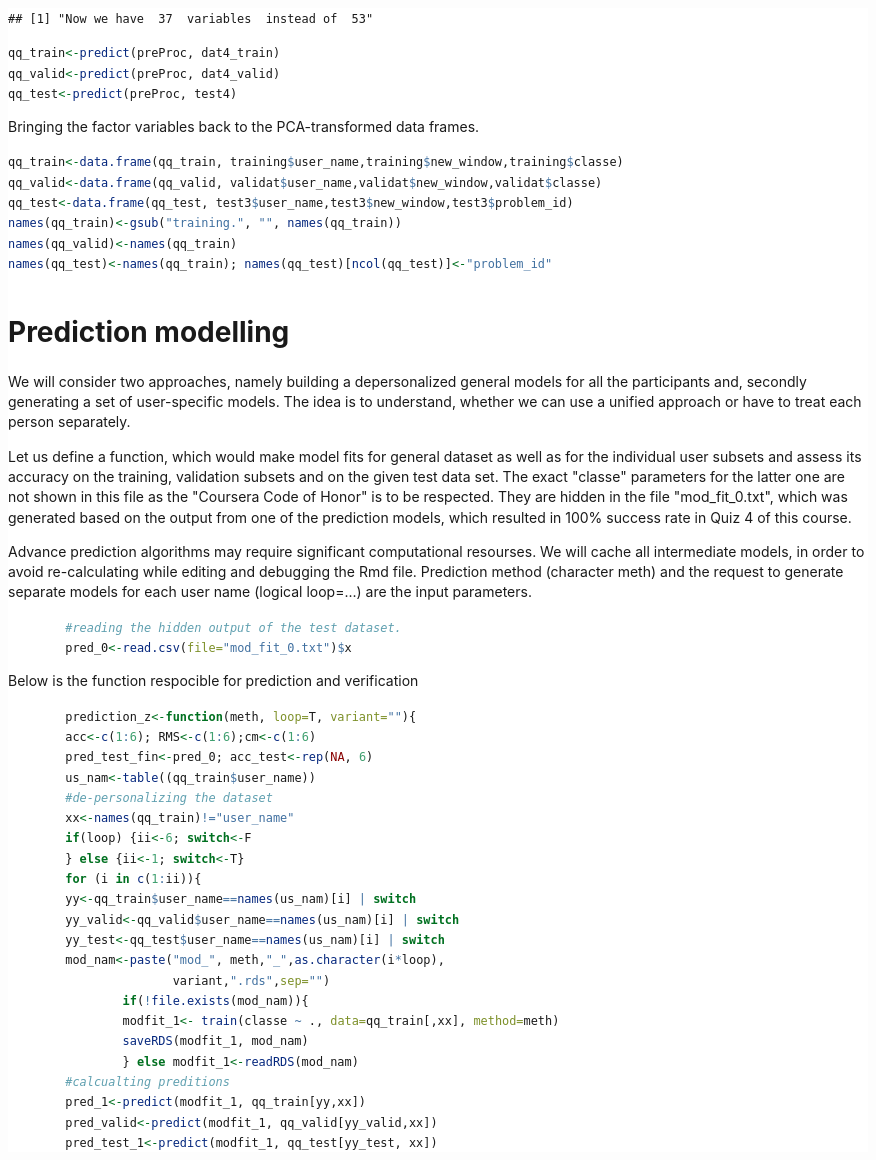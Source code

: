     ## [1] "Now we have  37  variables  instead of  53"

``` r
qq_train<-predict(preProc, dat4_train)
qq_valid<-predict(preProc, dat4_valid)
qq_test<-predict(preProc, test4)
```

Bringing the factor variables back to the PCA-transformed data frames.

``` r
qq_train<-data.frame(qq_train, training$user_name,training$new_window,training$classe)
qq_valid<-data.frame(qq_valid, validat$user_name,validat$new_window,validat$classe)
qq_test<-data.frame(qq_test, test3$user_name,test3$new_window,test3$problem_id)
names(qq_train)<-gsub("training.", "", names(qq_train))
names(qq_valid)<-names(qq_train)
names(qq_test)<-names(qq_train); names(qq_test)[ncol(qq_test)]<-"problem_id"
```

Prediction modelling
====================

We will consider two approaches, namely building a depersonalized general models for all the participants and, secondly generating a set of user-specific models. The idea is to understand, whether we can use a unified approach or have to treat each person separately.

Let us define a function, which would make model fits for general dataset as well as for the individual user subsets and assess its accuracy on the training, validation subsets and on the given test data set. The exact "classe" parameters for the latter one are not shown in this file as the "Coursera Code of Honor" is to be respected. They are hidden in the file "mod\_fit\_0.txt", which was generated based on the output from one of the prediction models, which resulted in 100% success rate in Quiz 4 of this course.

Advance prediction algorithms may require significant computational resourses. We will cache all intermediate models, in order to avoid re-calculating while editing and debugging the Rmd file. Prediction method (character meth) and the request to generate separate models for each user name (logical loop=...) are the input parameters.

``` r
        #reading the hidden output of the test dataset.
        pred_0<-read.csv(file="mod_fit_0.txt")$x
```

Below is the function respocible for prediction and verification

``` r
        prediction_z<-function(meth, loop=T, variant=""){
        acc<-c(1:6); RMS<-c(1:6);cm<-c(1:6)
        pred_test_fin<-pred_0; acc_test<-rep(NA, 6)
        us_nam<-table((qq_train$user_name))
        #de-personalizing the dataset 
        xx<-names(qq_train)!="user_name"
        if(loop) {ii<-6; switch<-F
        } else {ii<-1; switch<-T}
        for (i in c(1:ii)){
        yy<-qq_train$user_name==names(us_nam)[i] | switch
        yy_valid<-qq_valid$user_name==names(us_nam)[i] | switch
        yy_test<-qq_test$user_name==names(us_nam)[i] | switch
        mod_nam<-paste("mod_", meth,"_",as.character(i*loop),
                       variant,".rds",sep="")
                if(!file.exists(mod_nam)){
                modfit_1<- train(classe ~ ., data=qq_train[,xx], method=meth)
                saveRDS(modfit_1, mod_nam)
                } else modfit_1<-readRDS(mod_nam)
        #calcualting preditions
        pred_1<-predict(modfit_1, qq_train[yy,xx])
        pred_valid<-predict(modfit_1, qq_valid[yy_valid,xx])
        pred_test_1<-predict(modfit_1, qq_test[yy_test, xx])
```